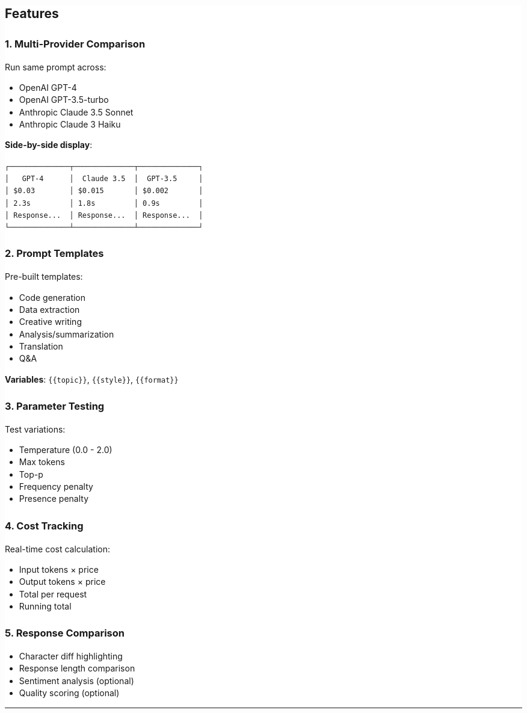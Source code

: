 
## Features

### 1. Multi-Provider Comparison
Run same prompt across:
- OpenAI GPT-4
- OpenAI GPT-3.5-turbo
- Anthropic Claude 3.5 Sonnet
- Anthropic Claude 3 Haiku

**Side-by-side display**:
```
┌──────────────┬──────────────┬──────────────┐
│   GPT-4      │  Claude 3.5  │  GPT-3.5     │
│ $0.03        │ $0.015       │ $0.002       │
│ 2.3s         │ 1.8s         │ 0.9s         │
│ Response...  │ Response...  │ Response...  │
└──────────────┴──────────────┴──────────────┘
```

### 2. Prompt Templates
Pre-built templates:
- Code generation
- Data extraction
- Creative writing
- Analysis/summarization
- Translation
- Q&A

**Variables**: `{{topic}}`, `{{style}}`, `{{format}}`

### 3. Parameter Testing
Test variations:
- Temperature (0.0 - 2.0)
- Max tokens
- Top-p
- Frequency penalty
- Presence penalty

### 4. Cost Tracking
Real-time cost calculation:
- Input tokens × price
- Output tokens × price
- Total per request
- Running total

### 5. Response Comparison
- Character diff highlighting
- Response length comparison
- Sentiment analysis (optional)
- Quality scoring (optional)

---